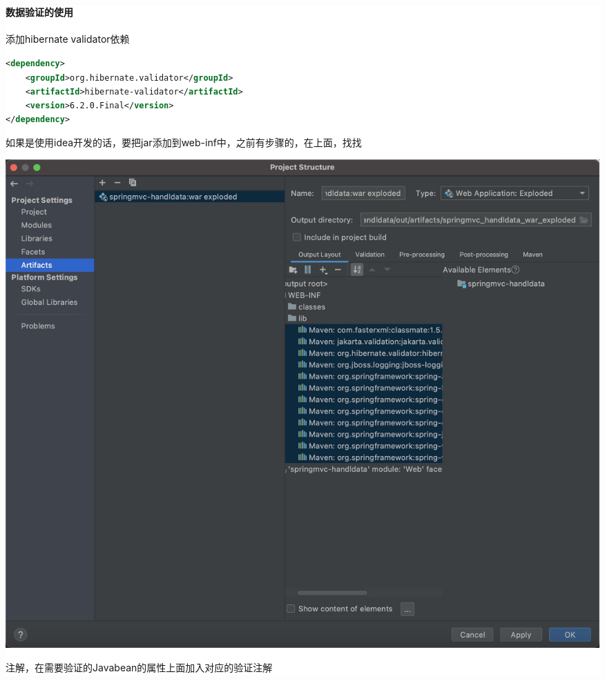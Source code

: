 #### 数据验证的使用

添加hibernate validator依赖

```xml
<dependency>
    <groupId>org.hibernate.validator</groupId>
    <artifactId>hibernate-validator</artifactId>
    <version>6.2.0.Final</version>
</dependency>
```

如果是使用idea开发的话，要把jar添加到web-inf中，之前有步骤的，在上面，找找

![](./01.springmvc基础.assets/16367198847180.jpg)

注解，在需要验证的Javabean的属性上面加入对应的验证注解
